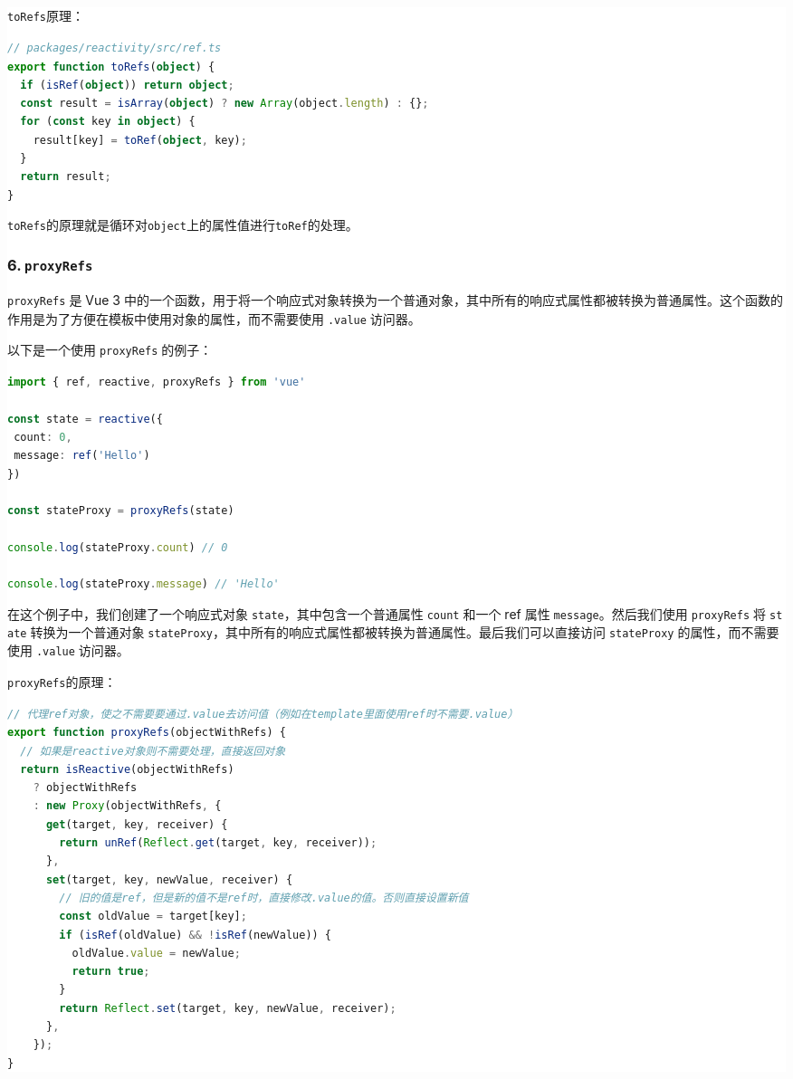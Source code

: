 `toRefs`原理：

```typescript
// packages/reactivity/src/ref.ts
export function toRefs(object) {
  if (isRef(object)) return object;
  const result = isArray(object) ? new Array(object.length) : {};
  for (const key in object) {
    result[key] = toRef(object, key);
  }
  return result;
}
```

`toRefs`的原理就是循环对`object`上的属性值进行`toRef`的处理。



### 6. `proxyRefs`

`proxyRefs` 是 Vue 3 中的一个函数，用于将一个响应式对象转换为一个普通对象，其中所有的响应式属性都被转换为普通属性。这个函数的作用是为了方便在模板中使用对象的属性，而不需要使用 `.value` 访问器。

以下是一个使用 `proxyRefs` 的例子：

```typescript
import { ref, reactive, proxyRefs } from 'vue'

const state = reactive({
 count: 0,
 message: ref('Hello')
})

const stateProxy = proxyRefs(state)

console.log(stateProxy.count) // 0

console.log(stateProxy.message) // 'Hello'
```

在这个例子中，我们创建了一个响应式对象 `state`，其中包含一个普通属性 `count` 和一个 ref 属性 `message`。然后我们使用 `proxyRefs` 将 `state` 转换为一个普通对象 `stateProxy`，其中所有的响应式属性都被转换为普通属性。最后我们可以直接访问 `stateProxy` 的属性，而不需要使用 `.value` 访问器。

`proxyRefs`的原理：

```typescript
// 代理ref对象，使之不需要要通过.value去访问值（例如在template里面使用ref时不需要.value）
export function proxyRefs(objectWithRefs) {
  // 如果是reactive对象则不需要处理，直接返回对象
  return isReactive(objectWithRefs)
    ? objectWithRefs
    : new Proxy(objectWithRefs, {
      get(target, key, receiver) {
        return unRef(Reflect.get(target, key, receiver));
      },
      set(target, key, newValue, receiver) {
        // 旧的值是ref，但是新的值不是ref时，直接修改.value的值。否则直接设置新值
        const oldValue = target[key];
        if (isRef(oldValue) && !isRef(newValue)) {
          oldValue.value = newValue;
          return true;
        }
        return Reflect.set(target, key, newValue, receiver);
      },
    });
}
```
